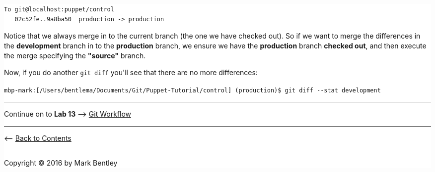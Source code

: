 ```
To git@localhost:puppet/control
   02c52fe..9a8ba50  production -> production
```

Notice that we always merge in to the current branch (the one we have checked out).  So if we
want to merge the differences in the **development** branch in to the **production** branch,
we ensure we have the **production** branch **checked out**, and then execute the merge
specifying the **"source"** branch.

Now, if you do another `git diff` you'll see that there are no more differences:

```
mbp-mark:[/Users/bentlema/Documents/Git/Puppet-Tutorial/control] (production)$ git diff --stat development
```

---

Continue on to **Lab 13** --> [Git Workflow](/tutorial/vbox/13-Git-Workflow.md)

---

<-- [Back to Contents](/README.md)

---

Copyright © 2016 by Mark Bentley

